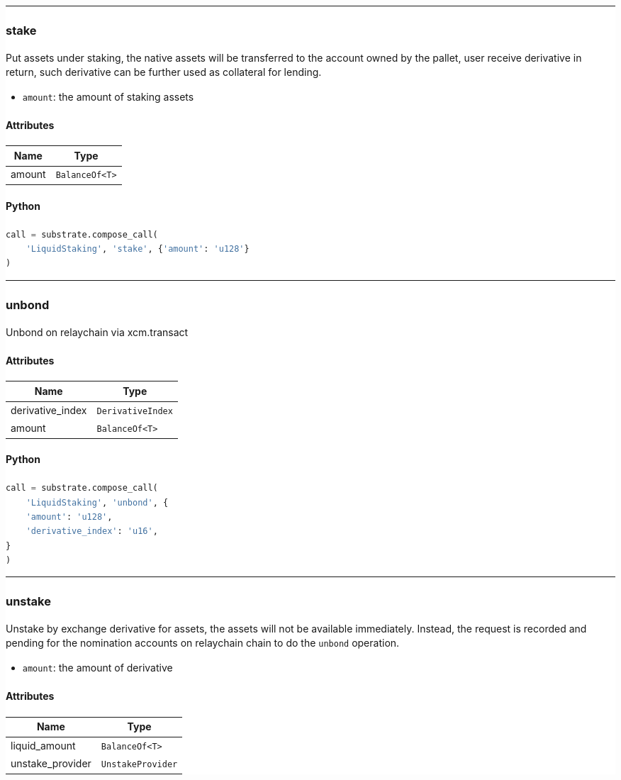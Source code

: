 ---------
### stake
Put assets under staking, the native assets will be transferred to the account
owned by the pallet, user receive derivative in return, such derivative can be
further used as collateral for lending.

- `amount`: the amount of staking assets
#### Attributes
| Name | Type |
| -------- | -------- | 
| amount | `BalanceOf<T>` | 

#### Python
```python
call = substrate.compose_call(
    'LiquidStaking', 'stake', {'amount': 'u128'}
)
```

---------
### unbond
Unbond on relaychain via xcm.transact
#### Attributes
| Name | Type |
| -------- | -------- | 
| derivative_index | `DerivativeIndex` | 
| amount | `BalanceOf<T>` | 

#### Python
```python
call = substrate.compose_call(
    'LiquidStaking', 'unbond', {
    'amount': 'u128',
    'derivative_index': 'u16',
}
)
```

---------
### unstake
Unstake by exchange derivative for assets, the assets will not be available immediately.
Instead, the request is recorded and pending for the nomination accounts on relaychain
chain to do the `unbond` operation.

- `amount`: the amount of derivative
#### Attributes
| Name | Type |
| -------- | -------- | 
| liquid_amount | `BalanceOf<T>` | 
| unstake_provider | `UnstakeProvider` | 
